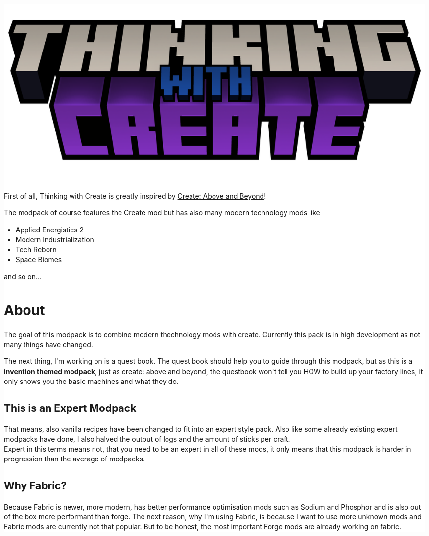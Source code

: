 ![Title](./title.png)

First of all, Thinking with Create is greatly inspired by [Create: Above and Beyond](https://www.curseforge.com/minecraft/modpacks/create-above-and-beyond)!

The modpack of course features the Create mod but has also many modern technology mods like
* Applied Energistics 2
* Modern Industrialization
* Tech Reborn
* Space Biomes 

and so on...

# About
The goal of this modpack is to combine modern thechnology mods with create. Currently this pack is in high development as not many things have changed.

The next thing, I'm working on is a quest book. The quest book should help you to guide through this modpack, but as this is a **invention themed modpack**, just as create: above and beyond, the questbook won't tell you HOW to build up your factory lines, it only shows you the basic machines and what they do.

## This is an Expert Modpack
That means, also vanilla recipes have been changed to fit into an expert style pack. 
Also like some already existing expert modpacks have done, I also halved the output of logs and the amount of sticks per craft.  
Expert in this terms means not, that you need to be an expert in all of these mods, it only means that this modpack is harder in progression than the average of modpacks.

## Why Fabric?
Because Fabric is newer, more modern, has better performance optimisation mods such as Sodium and Phosphor and is also out of the box more performant than forge.
The next reason, why I'm using Fabric, is because I want to use more unknown mods and Fabric mods are currently not that popular. But to be honest, the most important Forge mods are already working on fabric.
